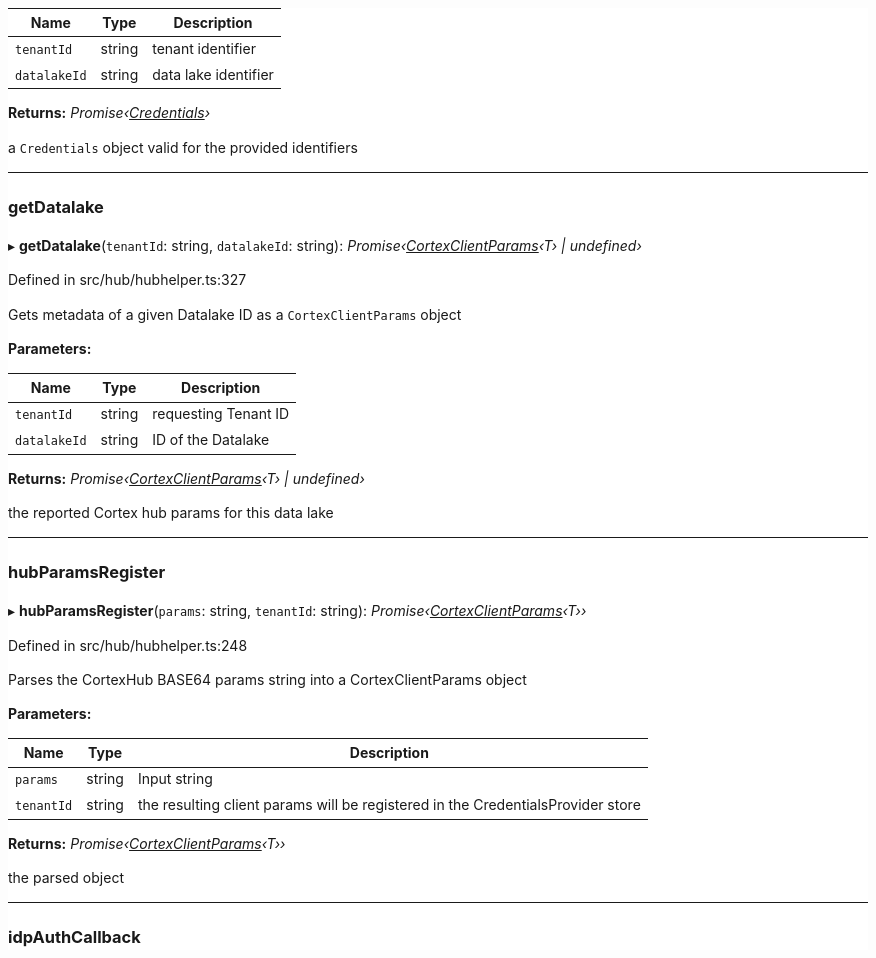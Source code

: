 Name | Type | Description |
------ | ------ | ------ |
`tenantId` | string | tenant identifier |
`datalakeId` | string | data lake identifier |

**Returns:** *Promise‹[Credentials](../interfaces/_hub_credentials_.credentials.md)›*

a `Credentials` object valid for the provided identifiers

___

###  getDatalake

▸ **getDatalake**(`tenantId`: string, `datalakeId`: string): *Promise‹[CortexClientParams](../interfaces/_hub_hubhelper_.cortexclientparams.md)‹T› | undefined›*

Defined in src/hub/hubhelper.ts:327

Gets metadata of a given Datalake ID as a `CortexClientParams` object

**Parameters:**

Name | Type | Description |
------ | ------ | ------ |
`tenantId` | string | requesting Tenant ID |
`datalakeId` | string | ID of the Datalake |

**Returns:** *Promise‹[CortexClientParams](../interfaces/_hub_hubhelper_.cortexclientparams.md)‹T› | undefined›*

the reported Cortex hub params for this data lake

___

###  hubParamsRegister

▸ **hubParamsRegister**(`params`: string, `tenantId`: string): *Promise‹[CortexClientParams](../interfaces/_hub_hubhelper_.cortexclientparams.md)‹T››*

Defined in src/hub/hubhelper.ts:248

Parses the CortexHub BASE64 params string into a CortexClientParams object

**Parameters:**

Name | Type | Description |
------ | ------ | ------ |
`params` | string | Input string |
`tenantId` | string | the resulting client params will be registered in the CredentialsProvider store |

**Returns:** *Promise‹[CortexClientParams](../interfaces/_hub_hubhelper_.cortexclientparams.md)‹T››*

the parsed object

___

###  idpAuthCallback
